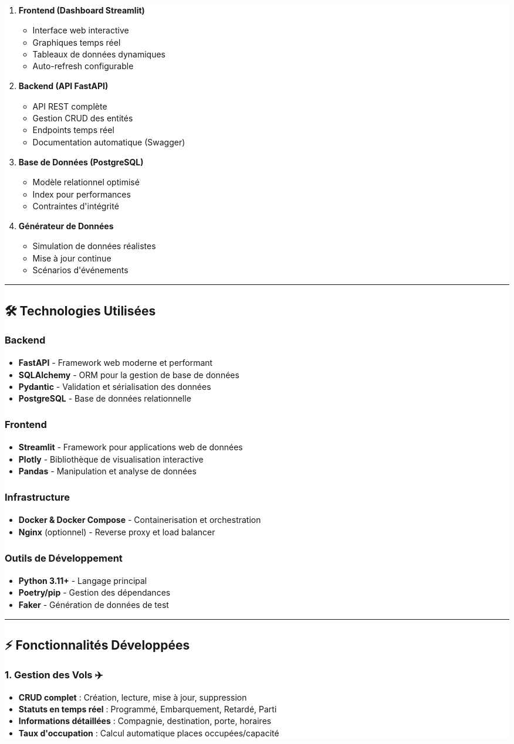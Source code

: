 1. **Frontend (Dashboard Streamlit)**
   - Interface web interactive
   - Graphiques temps réel
   - Tableaux de données dynamiques
   - Auto-refresh configurable

2. **Backend (API FastAPI)**
   - API REST complète
   - Gestion CRUD des entités
   - Endpoints temps réel
   - Documentation automatique (Swagger)

3. **Base de Données (PostgreSQL)**
   - Modèle relationnel optimisé
   - Index pour performances
   - Contraintes d'intégrité

4. **Générateur de Données**
   - Simulation de données réalistes
   - Mise à jour continue
   - Scénarios d'événements

---

## 🛠️ Technologies Utilisées

### Backend
- **FastAPI** - Framework web moderne et performant
- **SQLAlchemy** - ORM pour la gestion de base de données
- **Pydantic** - Validation et sérialisation des données
- **PostgreSQL** - Base de données relationnelle

### Frontend
- **Streamlit** - Framework pour applications web de données
- **Plotly** - Bibliothèque de visualisation interactive
- **Pandas** - Manipulation et analyse de données

### Infrastructure
- **Docker & Docker Compose** - Containerisation et orchestration
- **Nginx** (optionnel) - Reverse proxy et load balancer

### Outils de Développement
- **Python 3.11+** - Langage principal
- **Poetry/pip** - Gestion des dépendances
- **Faker** - Génération de données de test

---

## ⚡ Fonctionnalités Développées

### 1. Gestion des Vols ✈️
- **CRUD complet** : Création, lecture, mise à jour, suppression
- **Statuts en temps réel** : Programmé, Embarquement, Retardé, Parti
- **Informations détaillées** : Compagnie, destination, porte, horaires
- **Taux d'occupation** : Calcul automatique places occupées/capacité
